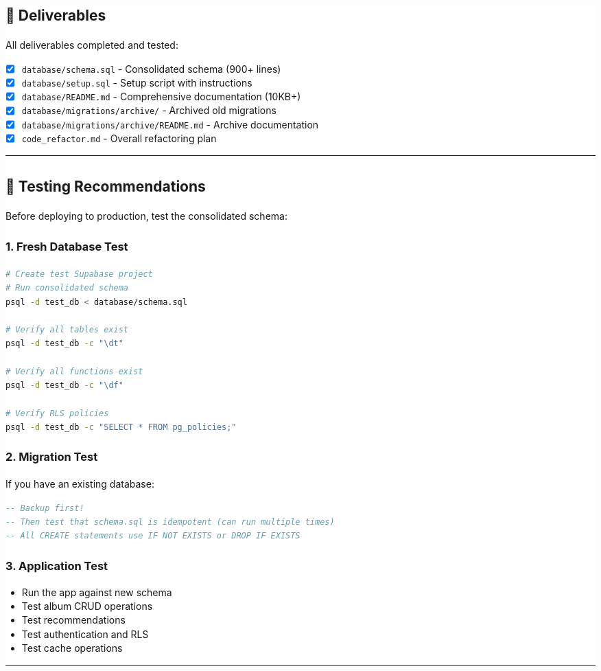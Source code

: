 
## 🎁 Deliverables

All deliverables completed and tested:

- [x] `database/schema.sql` - Consolidated schema (900+ lines)
- [x] `database/setup.sql` - Setup script with instructions
- [x] `database/README.md` - Comprehensive documentation (10KB+)
- [x] `database/migrations/archive/` - Archived old migrations
- [x] `database/migrations/archive/README.md` - Archive documentation
- [x] `code_refactor.md` - Overall refactoring plan

---

## 🧪 Testing Recommendations

Before deploying to production, test the consolidated schema:

### 1. Fresh Database Test

```bash
# Create test Supabase project
# Run consolidated schema
psql -d test_db < database/schema.sql

# Verify all tables exist
psql -d test_db -c "\dt"

# Verify all functions exist
psql -d test_db -c "\df"

# Verify RLS policies
psql -d test_db -c "SELECT * FROM pg_policies;"
```

### 2. Migration Test

If you have an existing database:

```sql
-- Backup first!
-- Then test that schema.sql is idempotent (can run multiple times)
-- All CREATE statements use IF NOT EXISTS or DROP IF EXISTS
```

### 3. Application Test

- Run the app against new schema
- Test album CRUD operations
- Test recommendations
- Test authentication and RLS
- Test cache operations

---
